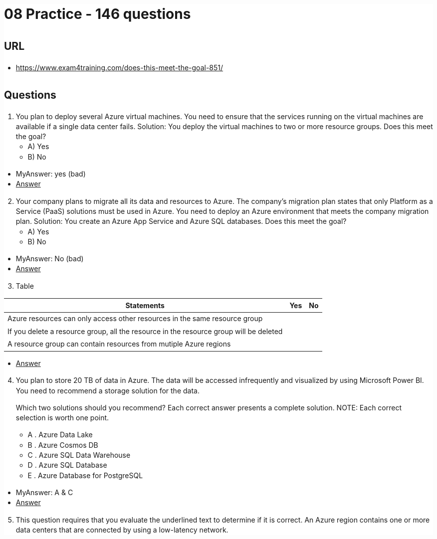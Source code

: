 # 08 Practice - 146 questions

## URL
* https://www.exam4training.com/does-this-meet-the-goal-851/

## Questions
1) You plan to deploy several Azure virtual machines. You need to ensure that the services running on the virtual machines are available if a single data center fails. Solution: You deploy the virtual machines to two or more resource groups. Does this meet the goal?
    * A) Yes
    * B) No
* MyAnswer: yes (bad)        
* [Answer](https://i.imgur.com/PJ8fWta.png)

2) Your company plans to migrate all its data and resources to Azure. The company’s migration plan states that only Platform as a Service (PaaS) solutions must be used in Azure. You need to deploy an Azure environment that meets the company migration plan. Solution: You create an Azure App Service and Azure SQL databases. Does this meet the goal?
    * A) Yes
    * B) No
* MyAnswer: No (bad)
* [Answer](https://i.imgur.com/EH6zbLj.png)

3) Table

| Statements                                                                             | Yes | No |
| -------------------------------------------------------------------------------------- | --- | -- |
| Azure resources can only access other resources in the same resource group             |     |    |
| If you delete a resource group, all the resource in the resource group will be deleted |     |    |
| A resource group can contain resources from mutiple Azure regions                      |     |

* [Answer](https://i.imgur.com/6n0WqTu.png)

4) You plan to store 20 TB of data in Azure. The data will be accessed infrequently and visualized by using Microsoft Power BI. 
   You need to recommend a storage solution for the data.

    Which two solutions should you recommend? Each correct answer presents a complete solution. NOTE: Each correct selection is worth one point.
    * A . Azure Data Lake
    * B . Azure Cosmos DB
    * C . Azure SQL Data Warehouse
    * D . Azure SQL Database
    * E . Azure Database for PostgreSQL
* MyAnswer: A & C
* [Answer](https://i.imgur.com/Dxwievg.png)

5) This question requires that you evaluate the underlined text to determine if it is correct. 
   An Azure region contains one or more data centers that are connected by using a low-latency network.
